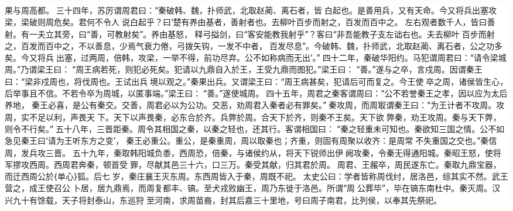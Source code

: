 果与周高都。
三十四年，苏厉谓周君曰：“秦破韩、魏，扑师武，北取赵蔺、离石者，皆
白起也。是善用兵，又有天命。今又将兵出塞攻梁，梁破则周危矣。君何不令人
说白起乎？曰‘楚有养由基者，善射者也。去柳叶百步而射之，百发而百中之。
左右观者数千人，皆曰善射。有一夫立其旁，曰“善，可教射矣”。养由基怒，
释弓搤剑，曰“客安能教我射乎”？客曰“非吾能教子支左诎右也。夫去柳叶
百步而射之，百发而百中之，不以善息，少焉气衰力倦，弓拨矢钩，一发不中者，
百发尽息”。今破韩、魏，扑师武，北取赵蔺、离石者，公之功多矣。今又将兵
出塞，过两周，倍韩，攻梁，一举不得，前功尽弃。公不如称病而无出’。”
四十二年，秦破华阳约。马犯谓周君曰：“请令梁城周。”乃谓梁王曰：
“周王病若死，则犯必死矣。犯请以九鼎自入於王，王受九鼎而图犯。”梁王曰：
“善。”遂与之卒，言戍周。因谓秦王曰：“梁非戍周也，将伐周也。王试出兵
境以观之。”秦果出兵。又谓梁王曰：“周王病甚矣，犯请后可而复之。今王使
卒之周，诸侯皆生心，后举事且不信。不若令卒为周城，以匿事端。”梁王曰：
“善。”遂使城周。
四十五年，周君之秦客谓周曰：“公不若誉秦王之孝，因以应为太后养地，
秦王必喜，是公有秦交。交善，周君必以为公功。交恶，劝周君入秦者必有罪矣。”
秦攻周，而周冣谓秦王曰：“为王计者不攻周。攻周，实不足以利，声畏天
下。天下以声畏秦，必东合於齐。兵弊於周。合天下於齐，则秦不王矣。天下欲
弊秦，劝王攻周。秦与天下弊，则令不行矣。”
五十八年，三晋距秦。周令其相国之秦，以秦之轻也，还其行。客谓相国曰：
“秦之轻重未可知也。秦欲知三国之情。公不如急见秦王曰‘请为王听东方之变’，
秦王必重公。重公，是秦重周，周以取秦也；齐重，则固有周聚以收齐：是周常
不失重国之交也。”秦信周，发兵攻三晋。
五十九年，秦取韩阳城负黍，西周恐，倍秦，与诸侯约从，将天下锐师出伊
阙攻秦，令秦无得通阳城。秦昭王怒，使将军摎攻西周。西周君奔秦，顿首受
罪，尽献其邑三十六，口三万。秦受其献，归其君於周。
周君、王赧卒，周民遂东亡。秦取九鼎宝器，而迁西周公於{单心}狐。后七
岁，秦庄襄王灭东周。东西周皆入于秦，周既不祀。
太史公曰：学者皆称周伐纣，居洛邑，综其实不然。武王营之，成王使召公
卜居，居九鼎焉，而周复都丰、镐。至犬戎败幽王，周乃东徙于洛邑。所谓“周
公葬毕”，毕在镐东南杜中。秦灭周。汉兴九十有馀载，天子将封泰山，东巡狩
至河南，求周苗裔，封其后嘉三十里地，号曰周子南君，比列侯，以奉其先祭祀。

